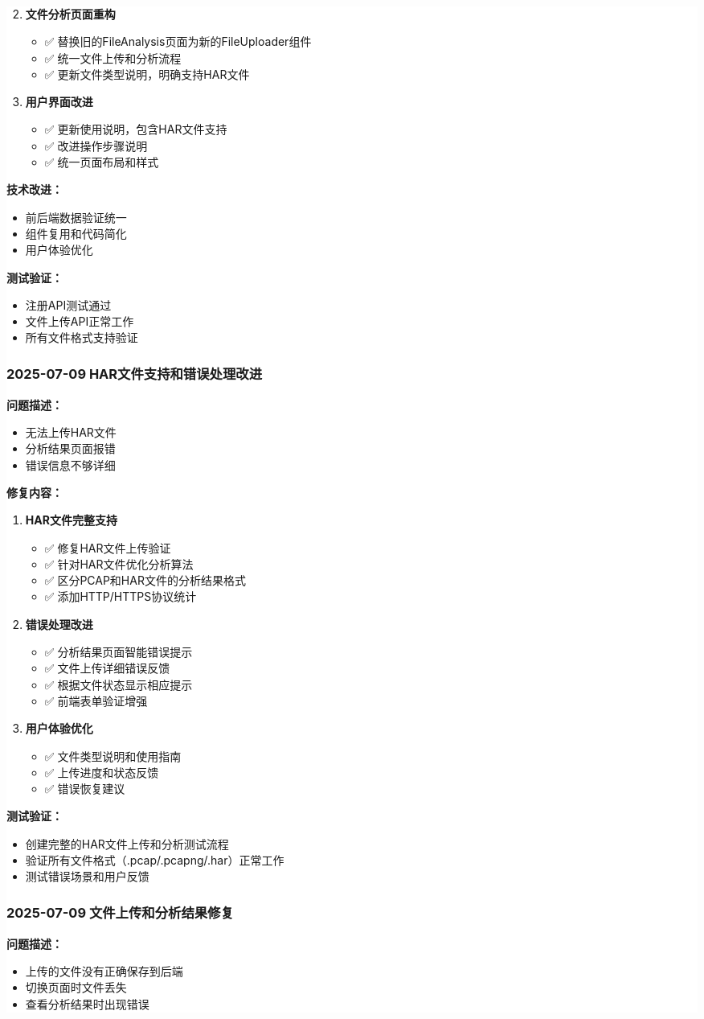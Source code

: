 2. **文件分析页面重构**
   - ✅ 替换旧的FileAnalysis页面为新的FileUploader组件
   - ✅ 统一文件上传和分析流程
   - ✅ 更新文件类型说明，明确支持HAR文件

3. **用户界面改进**
   - ✅ 更新使用说明，包含HAR文件支持
   - ✅ 改进操作步骤说明
   - ✅ 统一页面布局和样式

**技术改进：**
- 前后端数据验证统一
- 组件复用和代码简化
- 用户体验优化

**测试验证：**
- 注册API测试通过
- 文件上传API正常工作
- 所有文件格式支持验证

### 2025-07-09 HAR文件支持和错误处理改进
**问题描述：**
- 无法上传HAR文件
- 分析结果页面报错
- 错误信息不够详细

**修复内容：**

1. **HAR文件完整支持**
   - ✅ 修复HAR文件上传验证
   - ✅ 针对HAR文件优化分析算法
   - ✅ 区分PCAP和HAR文件的分析结果格式
   - ✅ 添加HTTP/HTTPS协议统计

2. **错误处理改进**
   - ✅ 分析结果页面智能错误提示
   - ✅ 文件上传详细错误反馈
   - ✅ 根据文件状态显示相应提示
   - ✅ 前端表单验证增强

3. **用户体验优化**
   - ✅ 文件类型说明和使用指南
   - ✅ 上传进度和状态反馈
   - ✅ 错误恢复建议

**测试验证：**
- 创建完整的HAR文件上传和分析测试流程
- 验证所有文件格式（.pcap/.pcapng/.har）正常工作
- 测试错误场景和用户反馈

### 2025-07-09 文件上传和分析结果修复
**问题描述：**
- 上传的文件没有正确保存到后端
- 切换页面时文件丢失
- 查看分析结果时出现错误
